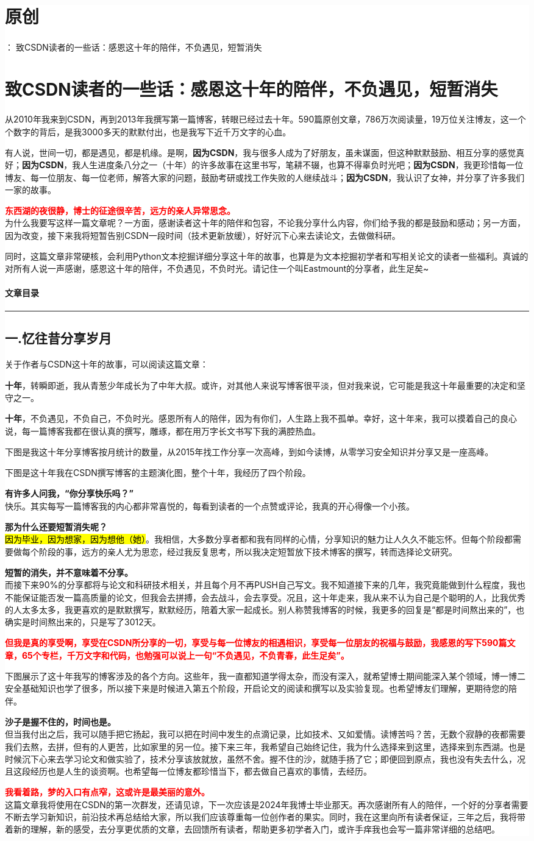 # 原创
：  致CSDN读者的一些话：感恩这十年的陪伴，不负遇见，短暂消失

# 致CSDN读者的一些话：感恩这十年的陪伴，不负遇见，短暂消失

从2010年我来到CSDN，再到2013年我撰写第一篇博客，转眼已经过去十年。590篇原创文章，786万次阅读量，19万位关注博友，这一个个数字的背后，是我3000多天的默默付出，也是我写下近千万文字的心血。

有人说，世间一切，都是遇见，都是机缘。是啊，**因为CSDN**，我与很多人成为了好朋友，虽未谋面，但这种默默鼓励、相互分享的感觉真好；**因为CSDN**，我人生进度条八分之一（十年）的许多故事在这里书写，笔耕不辍，也算不得辜负时光吧；**因为CSDN**，我更珍惜每一位博友、每一位朋友、每一位老师，解答大家的问题，鼓励考研或找工作失败的人继续战斗；**因为CSDN**，我认识了女神，并分享了许多我们一家的故事。

<font color="red">**东西湖的夜很静，博士的征途很辛苦，远方的亲人异常思念。**</font><br/> 为什么我要写这样一篇文章呢？一方面，感谢读者这十年的陪伴和包容，不论我分享什么内容，你们给予我的都是鼓励和感动；另一方面，因为改变，接下来我将短暂告别CSDN一段时间（技术更新放缓），好好沉下心来去读论文，去做做科研。

同时，这篇文章非常硬核，会利用Python文本挖掘详细分享这十年的故事，也算是为文本挖掘初学者和写相关论文的读者一些福利。真诚的对所有人说一声感谢，感恩这十年的陪伴，不负遇见，不负时光。请记住一个叫Eastmount的分享者，此生足矣~

#### 文章目录

---


## 一.忆往昔分享岁月

关于作者与CSDN这十年的故事，可以阅读这篇文章：

**十年**，转瞬即逝，我从青葱少年成长为了中年大叔。或许，对其他人来说写博客很平淡，但对我来说，它可能是我这十年最重要的决定和坚守之一。

**十年**，不负遇见，不负自己，不负时光。感恩所有人的陪伴，因为有你们，人生路上我不孤单。幸好，这十年来，我可以摸着自己的良心说，每一篇博客我都在很认真的撰写，雕琢，都在用万字长文书写下我的满腔热血。

下图是我这十年分享博客按月统计的数量，从2015年找工作分享一次高峰，到如今读博，从零学习安全知识并分享又是一座高峰。

下图是这十年我在CSDN撰写博客的主题演化图，整个十年，我经历了四个阶段。

**有许多人问我，“你分享快乐吗？”**<br/> 快乐。其实每写一篇博客我的内心都非常喜悦的，每看到读者的一个点赞或评论，我真的开心得像一个小孩。

**那为什么还要短暂消失呢？**<br/> <mark>因为毕业，因为想家，因为想他（她）</mark>。我相信，大多数分享者都和我有同样的心情，分享知识的魅力让人久久不能忘怀。但每个阶段都需要做每个阶段的事，远方的亲人尤为思恋，经过我反复思考，所以我决定短暂放下技术博客的撰写，转而选择论文研究。

**短暂的消失，并不意味着不分享。**<br/> 而接下来90%的分享都将与论文和科研技术相关，并且每个月不再PUSH自己写文。我不知道接下来的几年，我究竟能做到什么程度，我也不能保证能否发一篇高质量的论文，但我会去拼搏，会去战斗，会去享受。况且，这十年走来，我从来不认为自己是个聪明的人，比我优秀的人太多太多，我更喜欢的是默默撰写，默默经历，陪着大家一起成长。别人称赞我博客的时候，我更多的回复是“都是时间熬出来的”，也确实是时间熬出来的，只是写了3012天。

<font color="red">**但我是真的享受啊，享受在CSDN所分享的一切，享受与每一位博友的相遇相识，享受每一位朋友的祝福与鼓励，我感恩的写下590篇文章，65个专栏，千万文字和代码，也勉强可以说上一句“不负遇见，不负青春，此生足矣”。**</font>

下图展示了这十年我写的博客涉及的各个方向。这些年，我一直都知道学得太杂，而没有深入，就希望博士期间能深入某个领域，博一博二安全基础知识也学了很多，所以接下来是时候进入第五个阶段，开启论文的阅读和撰写以及实验复现。也希望博友们理解，更期待您的陪伴。

**沙子是握不住的，时间也是。**<br/> 但当我付出之后，我可以随手把它扬起，我可以把在时间中发生的点滴记录，比如技术、又如爱情。读博苦吗？苦，无数个寂静的夜都需要我们去熬，去拼，但有的人更苦，比如家里的另一位。接下来三年，我希望自己始终记住，我为什么选择来到这里，选择来到东西湖。也是时候沉下心来去学习论文和做实验了，技术分享该放就放，虽然不舍。握不住的沙，就随手扬了它；即便回到原点，我也没有失去什么，况且这段经历也是人生的谈资啊。也希望每一位博友都珍惜当下，都去做自己喜欢的事情，去经历。

<font color="red">**我看着路，梦的入口有点窄，这或许是最美丽的意外。**</font><br/> 这篇文章我将使用在CSDN的第一次群发，还请见谅，下一次应该是2024年我博士毕业那天。再次感谢所有人的陪伴，一个好的分享者需要不断去学习新知识，前沿技术再总结给大家，所以我们应该尊重每一位创作者的果实。同时，我在这里向所有读者保证，三年之后，我将带着新的理解，新的感受，去分享更优质的文章，去回馈所有读者，帮助更多初学者入门，或许手痒我也会写一篇非常详细的总结吧。
